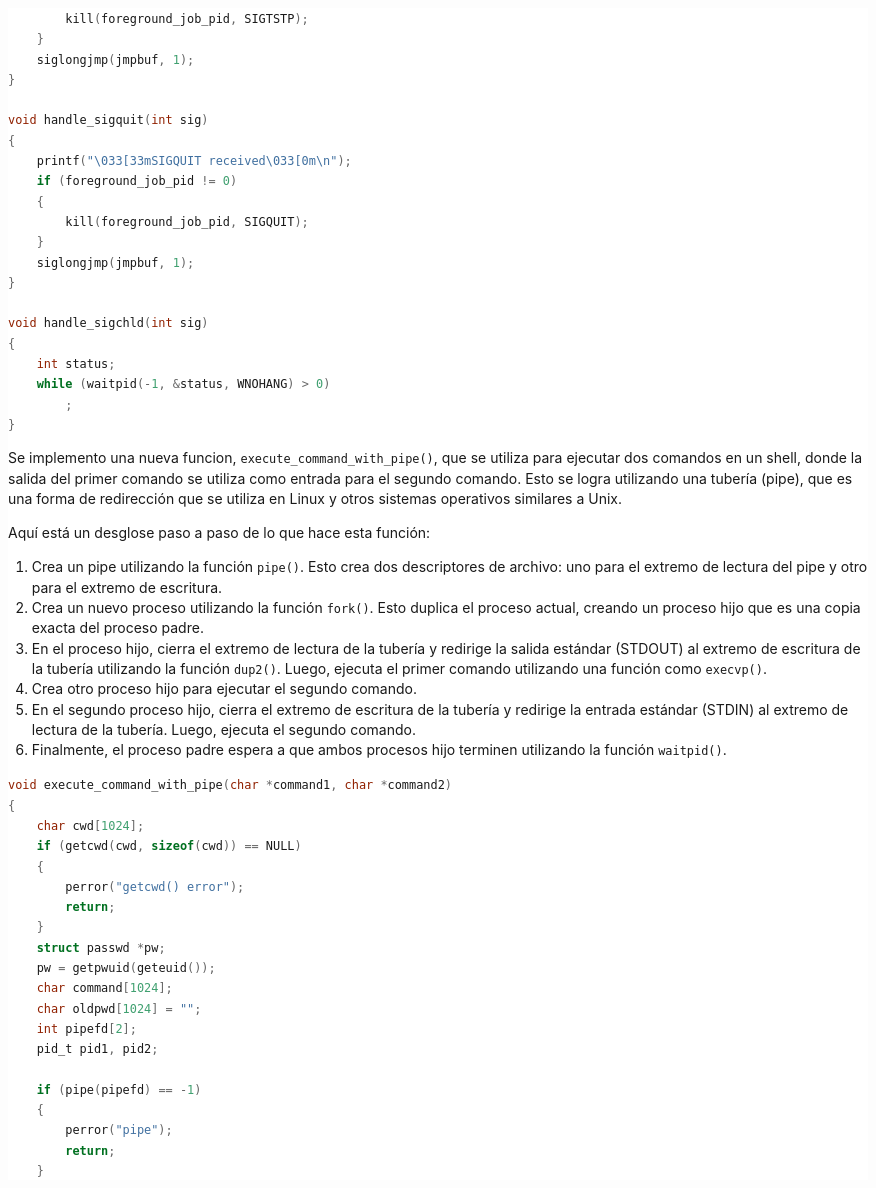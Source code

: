 ```c
        kill(foreground_job_pid, SIGTSTP);
    }
    siglongjmp(jmpbuf, 1);
}

void handle_sigquit(int sig)
{
    printf("\033[33mSIGQUIT received\033[0m\n");
    if (foreground_job_pid != 0)
    {
        kill(foreground_job_pid, SIGQUIT);
    }
    siglongjmp(jmpbuf, 1);
}

void handle_sigchld(int sig)
{
    int status;
    while (waitpid(-1, &status, WNOHANG) > 0)
        ;
}
```

Se implemento una nueva funcion, `execute_command_with_pipe()`, que se utiliza para ejecutar dos comandos en un shell, donde la salida del primer comando se utiliza como entrada para el segundo comando. Esto se logra utilizando una tubería (pipe), que es una forma de redirección que se utiliza en Linux y otros sistemas operativos similares a Unix.

Aquí está un desglose paso a paso de lo que hace esta función:
1. Crea un pipe utilizando la función `pipe()`. Esto crea dos descriptores de archivo: uno para el extremo de lectura del pipe y otro para el extremo de escritura.
2. Crea un nuevo proceso utilizando la función `fork()`. Esto duplica el proceso actual, creando un proceso hijo que es una copia exacta del proceso padre.
3. En el proceso hijo, cierra el extremo de lectura de la tubería y redirige la salida estándar (STDOUT) al extremo de escritura de la tubería utilizando la función `dup2()`. Luego, ejecuta el primer comando utilizando una función como `execvp()`.
4. Crea otro proceso hijo para ejecutar el segundo comando.
5. En el segundo proceso hijo, cierra el extremo de escritura de la tubería y redirige la entrada estándar (STDIN) al extremo de lectura de la tubería. Luego, ejecuta el segundo comando.
6. Finalmente, el proceso padre espera a que ambos procesos hijo terminen utilizando la función `waitpid()`.

```c
void execute_command_with_pipe(char *command1, char *command2)
{
    char cwd[1024];
    if (getcwd(cwd, sizeof(cwd)) == NULL)
    {
        perror("getcwd() error");
        return;
    }
    struct passwd *pw;
    pw = getpwuid(geteuid());
    char command[1024];
    char oldpwd[1024] = "";
    int pipefd[2];
    pid_t pid1, pid2;

    if (pipe(pipefd) == -1)
    {
        perror("pipe");
        return;
    }

```